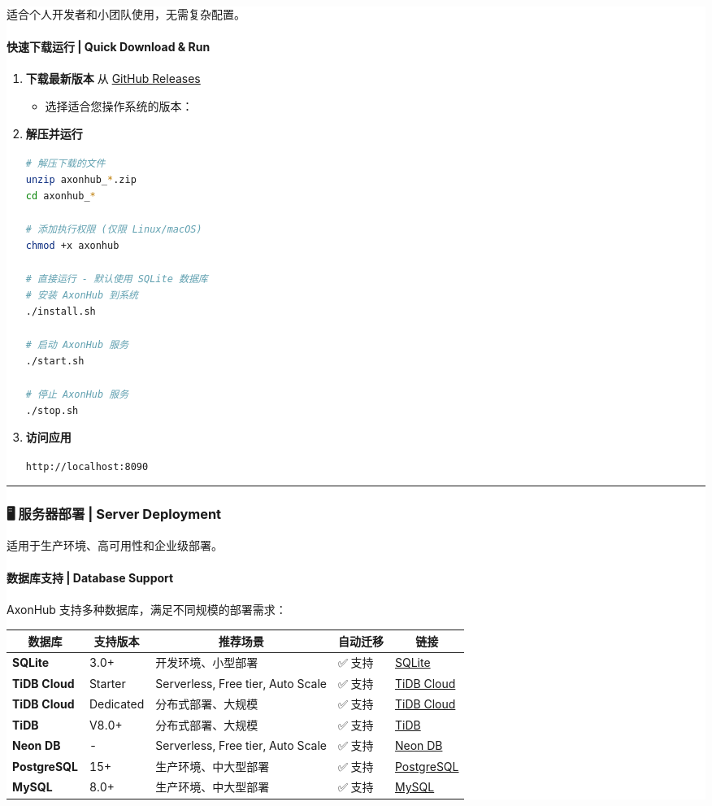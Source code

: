 适合个人开发者和小团队使用，无需复杂配置。

#### 快速下载运行 | Quick Download & Run

1. **下载最新版本** 从 [GitHub Releases](https://github.com/looplj/axonhub/releases)
   - 选择适合您操作系统的版本：

2. **解压并运行**
   ```bash
   # 解压下载的文件
   unzip axonhub_*.zip
   cd axonhub_*
   
   # 添加执行权限 (仅限 Linux/macOS)
   chmod +x axonhub
   
   # 直接运行 - 默认使用 SQLite 数据库
   # 安装 AxonHub 到系统
   ./install.sh

   # 启动 AxonHub 服务
   ./start.sh

   # 停止 AxonHub 服务
   ./stop.sh
   ```

3. **访问应用**
   ```
   http://localhost:8090
   ```

---

### 🖥️ 服务器部署 | Server Deployment

适用于生产环境、高可用性和企业级部署。

#### 数据库支持 | Database Support

AxonHub 支持多种数据库，满足不同规模的部署需求：

| 数据库 | 支持版本 | 推荐场景 | 自动迁移 | 链接 |
|--------|----------|----------|----------|------|
| **SQLite** | 3.0+ | 开发环境、小型部署 | ✅ 支持 | [SQLite](https://www.sqlite.org/index.html) |
| **TiDB Cloud** | Starter | Serverless, Free tier, Auto Scale | ✅ 支持 | [TiDB Cloud](https://www.pingcap.com/tidb-cloud-starter/) |
| **TiDB Cloud** | Dedicated | 分布式部署、大规模 | ✅ 支持 | [TiDB Cloud](https://www.pingcap.com/tidb-cloud-dedicated/) |
| **TiDB** | V8.0+ | 分布式部署、大规模 | ✅ 支持 | [TiDB](https://tidb.io/) |
| **Neon DB** | - | Serverless, Free tier, Auto Scale | ✅ 支持 | [Neon DB](https://neon.com/) |
| **PostgreSQL** | 15+ | 生产环境、中大型部署 | ✅ 支持 | [PostgreSQL](https://www.postgresql.org/) |
| **MySQL** | 8.0+ | 生产环境、中大型部署 | ✅ 支持 | [MySQL](https://www.mysql.com/) |
